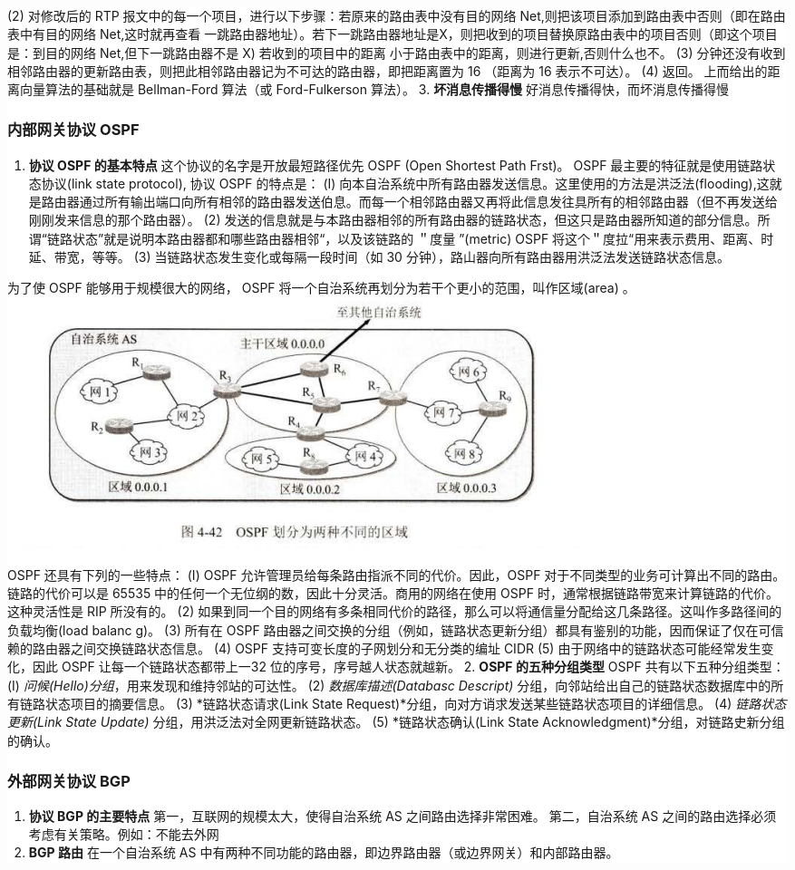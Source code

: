 (2) 对修改后的 RTP 报文中的每一个项目，进行以下步骤：若原来的路由表中没有目的网络 Net,则把该项目添加到路由表中否则（即在路由表中有目的网络 Net,这时就再查看 一跳路由器地址）。若下一跳路由器地址是X，则把收到的项目替换原路由表中的项目否则（即这个项目是：到目的网络 Net,但下一跳路由器不是 X)
若收到的项目中的距离 小于路由表中的距离，则进行更新,否则什么也不。
(3) 分钟还没有收到相邻路由器的更新路由表，则把此相邻路由器记为不可达的路由器，即把距离置为 16 （距离为 16 表示不可达）。
(4) 返回。
上而给出的距离向量算法的基础就是 Bellman-Ford 算法（或 Ford-Fulkerson 算法）。
3. **坏消息传播得慢**
好消息传播得快，而坏消息传播得慢

###  内部网关协议 OSPF
1. **协议 OSPF 的基本特点**
这个协议的名字是开放最短路径优先 OSPF (Open Shortest Path Frst)。
OSPF 最主要的特征就是使用链路状态协议(link state protocol), 协议 OSPF 的特点是：
(I) 向本自治系统中所有路由器发送信息。这里使用的方法是洪泛法(flooding),这就是路由器通过所有输出端口向所有相邻的路由器发送伯息。而每一个相邻路由器又再将此信息发往具所有的相邻路由器（但不再发送给刚刚发来信息的那个路由器）。
(2) 发送的信息就是与本路由器相邻的所有路由器的链路状态，但这只是路由器所知道的部分信息。所谓“链路状态”就是说明本路由器都和哪些路由器相邻“，以及该链路的
＂度量 ”(metric) OSPF 将这个＂度拉“用来表示费用、距离、时延、带宽，等等。
(3) 当链路状态发生变化或每隔一段时间（如 30 分钟），路山器向所有路由器用洪泛法发送链路状态信息。

为了使 OSPF 能够用于规模很大的网络， OSPF 将一个自治系统再划分为若干个更小的范围，叫作区域(area) 。
<img src="img\屏幕截图 2022-12-08 124543.png">

OSPF 还具有下列的一些特点：
(I) OSPF 允许管理员给每条路由指派不同的代价。因此，OSPF 对于不同类型的业务可计算出不同的路由。链路的代价可以是 65535 中的任何一个无位纲的数，因此十分灵活。商用的网络在使用 OSPF 时，通常根据链路带宽来计算链路的代价。这种灵活性是 RIP 所没有的。
(2) 如果到同一个目的网络有多条相同代价的路径，那么可以将通信量分配给这几条路径。这叫作多路径间的负载均衡(load balanc g)。
(3) 所有在 OSPF 路由器之间交换的分组（例如，链路状态更新分组）都具有鉴别的功能，因而保证了仅在可信赖的路由器之间交换链路状态信息。
(4) OSPF 支持可变长度的子网划分和无分类的编址 CIDR
(5) 由于网络中的链路状态可能经常发生变化，因此 OSPF 让每一个链路状态都带上一32 位的序号，序号越人状态就越新。 
2. **OSPF 的五种分组类型**
OSPF 共有以下五种分组类型：
(I) *问候(Hello)分组*，用来发现和维持邻站的可达性。
(2)  *数据库描述(Databasc Descript)* 分组，向邻站给出自己的链路状态数据库中的所有链路状态项目的摘要信息。
(3) *链路状态请求(Link State Request)*分组，向对方诮求发送某些链路状态项目的详细信息。
(4) *链路状态更新(Link State Update)* 分组，用洪泛法对全网更新链路状态。
(5) *链路状态确认(Link State Acknowledgment)*分组，对链路史新分组的确认。
### 外部网关协议 BGP
1. **协议 BGP 的主要特点**
第一，互联网的规模太大，使得自治系统 AS 之间路由选择非常困难。
第二，自治系统 AS 之间的路由选择必须考虑有关策略。例如：不能去外网
2. **BGP 路由**
在一个自治系统 AS 中有两种不同功能的路由器，即边界路由器（或边界网关）和内部路由器。